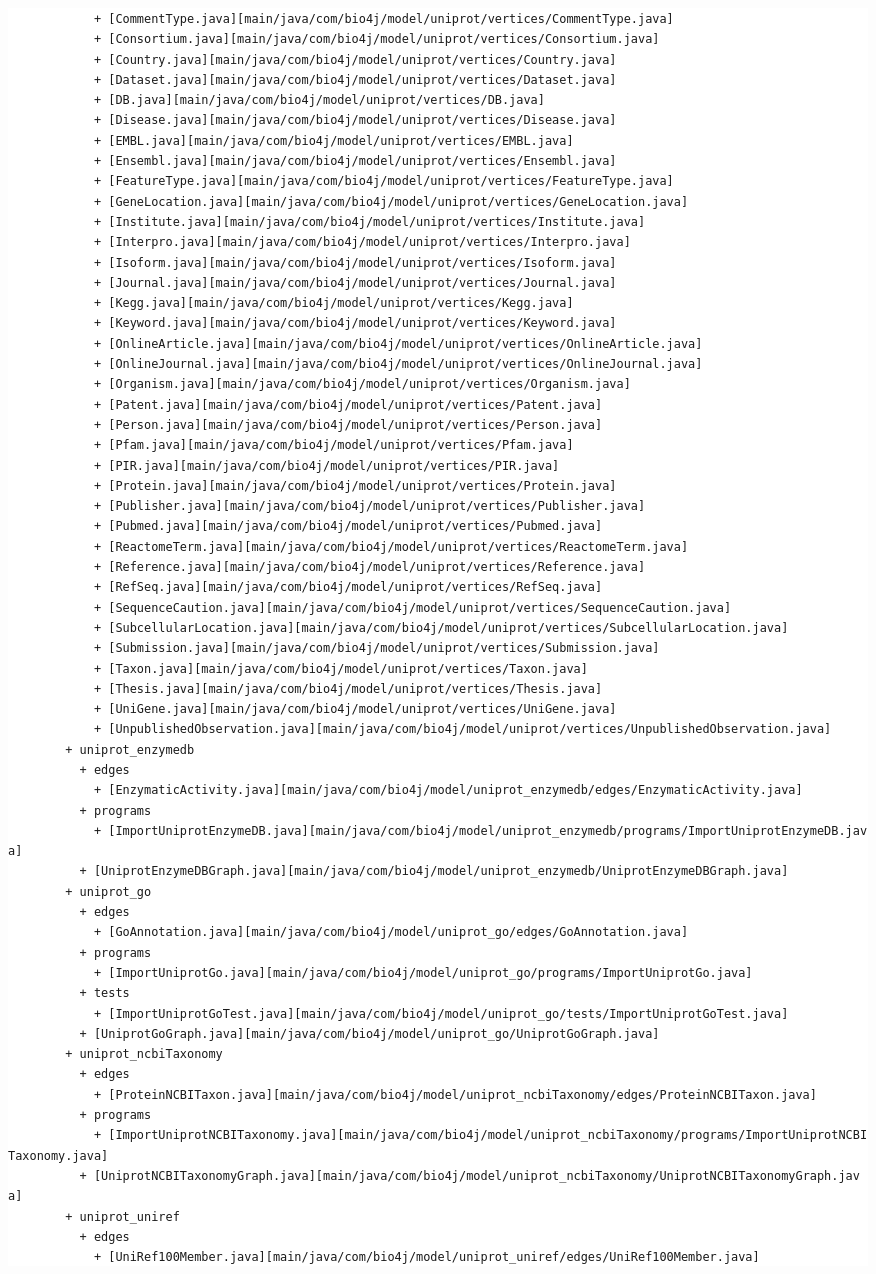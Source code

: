                 + [CommentType.java][main/java/com/bio4j/model/uniprot/vertices/CommentType.java]
                + [Consortium.java][main/java/com/bio4j/model/uniprot/vertices/Consortium.java]
                + [Country.java][main/java/com/bio4j/model/uniprot/vertices/Country.java]
                + [Dataset.java][main/java/com/bio4j/model/uniprot/vertices/Dataset.java]
                + [DB.java][main/java/com/bio4j/model/uniprot/vertices/DB.java]
                + [Disease.java][main/java/com/bio4j/model/uniprot/vertices/Disease.java]
                + [EMBL.java][main/java/com/bio4j/model/uniprot/vertices/EMBL.java]
                + [Ensembl.java][main/java/com/bio4j/model/uniprot/vertices/Ensembl.java]
                + [FeatureType.java][main/java/com/bio4j/model/uniprot/vertices/FeatureType.java]
                + [GeneLocation.java][main/java/com/bio4j/model/uniprot/vertices/GeneLocation.java]
                + [Institute.java][main/java/com/bio4j/model/uniprot/vertices/Institute.java]
                + [Interpro.java][main/java/com/bio4j/model/uniprot/vertices/Interpro.java]
                + [Isoform.java][main/java/com/bio4j/model/uniprot/vertices/Isoform.java]
                + [Journal.java][main/java/com/bio4j/model/uniprot/vertices/Journal.java]
                + [Kegg.java][main/java/com/bio4j/model/uniprot/vertices/Kegg.java]
                + [Keyword.java][main/java/com/bio4j/model/uniprot/vertices/Keyword.java]
                + [OnlineArticle.java][main/java/com/bio4j/model/uniprot/vertices/OnlineArticle.java]
                + [OnlineJournal.java][main/java/com/bio4j/model/uniprot/vertices/OnlineJournal.java]
                + [Organism.java][main/java/com/bio4j/model/uniprot/vertices/Organism.java]
                + [Patent.java][main/java/com/bio4j/model/uniprot/vertices/Patent.java]
                + [Person.java][main/java/com/bio4j/model/uniprot/vertices/Person.java]
                + [Pfam.java][main/java/com/bio4j/model/uniprot/vertices/Pfam.java]
                + [PIR.java][main/java/com/bio4j/model/uniprot/vertices/PIR.java]
                + [Protein.java][main/java/com/bio4j/model/uniprot/vertices/Protein.java]
                + [Publisher.java][main/java/com/bio4j/model/uniprot/vertices/Publisher.java]
                + [Pubmed.java][main/java/com/bio4j/model/uniprot/vertices/Pubmed.java]
                + [ReactomeTerm.java][main/java/com/bio4j/model/uniprot/vertices/ReactomeTerm.java]
                + [Reference.java][main/java/com/bio4j/model/uniprot/vertices/Reference.java]
                + [RefSeq.java][main/java/com/bio4j/model/uniprot/vertices/RefSeq.java]
                + [SequenceCaution.java][main/java/com/bio4j/model/uniprot/vertices/SequenceCaution.java]
                + [SubcellularLocation.java][main/java/com/bio4j/model/uniprot/vertices/SubcellularLocation.java]
                + [Submission.java][main/java/com/bio4j/model/uniprot/vertices/Submission.java]
                + [Taxon.java][main/java/com/bio4j/model/uniprot/vertices/Taxon.java]
                + [Thesis.java][main/java/com/bio4j/model/uniprot/vertices/Thesis.java]
                + [UniGene.java][main/java/com/bio4j/model/uniprot/vertices/UniGene.java]
                + [UnpublishedObservation.java][main/java/com/bio4j/model/uniprot/vertices/UnpublishedObservation.java]
            + uniprot_enzymedb
              + edges
                + [EnzymaticActivity.java][main/java/com/bio4j/model/uniprot_enzymedb/edges/EnzymaticActivity.java]
              + programs
                + [ImportUniprotEnzymeDB.java][main/java/com/bio4j/model/uniprot_enzymedb/programs/ImportUniprotEnzymeDB.java]
              + [UniprotEnzymeDBGraph.java][main/java/com/bio4j/model/uniprot_enzymedb/UniprotEnzymeDBGraph.java]
            + uniprot_go
              + edges
                + [GoAnnotation.java][main/java/com/bio4j/model/uniprot_go/edges/GoAnnotation.java]
              + programs
                + [ImportUniprotGo.java][main/java/com/bio4j/model/uniprot_go/programs/ImportUniprotGo.java]
              + tests
                + [ImportUniprotGoTest.java][main/java/com/bio4j/model/uniprot_go/tests/ImportUniprotGoTest.java]
              + [UniprotGoGraph.java][main/java/com/bio4j/model/uniprot_go/UniprotGoGraph.java]
            + uniprot_ncbiTaxonomy
              + edges
                + [ProteinNCBITaxon.java][main/java/com/bio4j/model/uniprot_ncbiTaxonomy/edges/ProteinNCBITaxon.java]
              + programs
                + [ImportUniprotNCBITaxonomy.java][main/java/com/bio4j/model/uniprot_ncbiTaxonomy/programs/ImportUniprotNCBITaxonomy.java]
              + [UniprotNCBITaxonomyGraph.java][main/java/com/bio4j/model/uniprot_ncbiTaxonomy/UniprotNCBITaxonomyGraph.java]
            + uniprot_uniref
              + edges
                + [UniRef100Member.java][main/java/com/bio4j/model/uniprot_uniref/edges/UniRef100Member.java]

[main/java/com/bio4j/model/enzymedb/EnzymeDBGraph.java]: ../../enzymedb/EnzymeDBGraph.java.md
[main/java/com/bio4j/model/enzymedb/programs/ImportEnzymeDB.java]: ../../enzymedb/programs/ImportEnzymeDB.java.md
[main/java/com/bio4j/model/enzymedb/vertices/Enzyme.java]: ../../enzymedb/vertices/Enzyme.java.md
[main/java/com/bio4j/model/geninfo/GenInfoGraph.java]: ../../geninfo/GenInfoGraph.java.md
[main/java/com/bio4j/model/geninfo/vertices/GenInfo.java]: ../../geninfo/vertices/GenInfo.java.md
[main/java/com/bio4j/model/go/edges/goSlims/GoSlim.java]: ../../go/edges/goSlims/GoSlim.java.md
[main/java/com/bio4j/model/go/edges/goSlims/PlantSlim.java]: ../../go/edges/goSlims/PlantSlim.java.md
[main/java/com/bio4j/model/go/edges/HasPartOf.java]: ../../go/edges/HasPartOf.java.md
[main/java/com/bio4j/model/go/edges/IsA.java]: ../../go/edges/IsA.java.md
[main/java/com/bio4j/model/go/edges/NegativelyRegulates.java]: ../../go/edges/NegativelyRegulates.java.md
[main/java/com/bio4j/model/go/edges/PartOf.java]: ../../go/edges/PartOf.java.md
[main/java/com/bio4j/model/go/edges/PositivelyRegulates.java]: ../../go/edges/PositivelyRegulates.java.md
[main/java/com/bio4j/model/go/edges/Regulates.java]: ../../go/edges/Regulates.java.md
[main/java/com/bio4j/model/go/edges/SubOntology.java]: ../../go/edges/SubOntology.java.md
[main/java/com/bio4j/model/go/GoGraph.java]: ../../go/GoGraph.java.md
[main/java/com/bio4j/model/go/programs/ImportGO.java]: ../../go/programs/ImportGO.java.md
[main/java/com/bio4j/model/go/vertices/GoSlims.java]: ../../go/vertices/GoSlims.java.md
[main/java/com/bio4j/model/go/vertices/GoTerm.java]: ../../go/vertices/GoTerm.java.md
[main/java/com/bio4j/model/go/vertices/SubOntologies.java]: ../../go/vertices/SubOntologies.java.md
[main/java/com/bio4j/model/ncbiTaxonomy/edges/NCBITaxonParent.java]: ../../ncbiTaxonomy/edges/NCBITaxonParent.java.md
[main/java/com/bio4j/model/ncbiTaxonomy/NCBITaxonomyGraph.java]: ../../ncbiTaxonomy/NCBITaxonomyGraph.java.md
[main/java/com/bio4j/model/ncbiTaxonomy/programs/ImportNCBITaxonomy.java]: ../../ncbiTaxonomy/programs/ImportNCBITaxonomy.java.md
[main/java/com/bio4j/model/ncbiTaxonomy/vertices/NCBITaxon.java]: ../../ncbiTaxonomy/vertices/NCBITaxon.java.md
[main/java/com/bio4j/model/ncbiTaxonomy_geninfo/edges/GenInfoNCBITaxon.java]: ../../ncbiTaxonomy_geninfo/edges/GenInfoNCBITaxon.java.md
[main/java/com/bio4j/model/ncbiTaxonomy_geninfo/NCBITaxonomyGenInfoGraph.java]: ../../ncbiTaxonomy_geninfo/NCBITaxonomyGenInfoGraph.java.md
[main/java/com/bio4j/model/ncbiTaxonomy_geninfo/programs/ImportGenInfoNCBITaxonIndex.java]: ../../ncbiTaxonomy_geninfo/programs/ImportGenInfoNCBITaxonIndex.java.md
[main/java/com/bio4j/model/uniprot/edges/ArticleJournal.java]: ../edges/ArticleJournal.java.md
[main/java/com/bio4j/model/uniprot/edges/ArticlePubmed.java]: ../edges/ArticlePubmed.java.md
[main/java/com/bio4j/model/uniprot/edges/BookCity.java]: ../edges/BookCity.java.md
[main/java/com/bio4j/model/uniprot/edges/BookEditor.java]: ../edges/BookEditor.java.md
[main/java/com/bio4j/model/uniprot/edges/BookPublisher.java]: ../edges/BookPublisher.java.md
[main/java/com/bio4j/model/uniprot/edges/InstituteCountry.java]: ../edges/InstituteCountry.java.md
[main/java/com/bio4j/model/uniprot/edges/IsoformEventGenerator.java]: ../edges/IsoformEventGenerator.java.md
[main/java/com/bio4j/model/uniprot/edges/IsoformProteinInteraction.java]: ../edges/IsoformProteinInteraction.java.md
[main/java/com/bio4j/model/uniprot/edges/OnlineArticleOnlineJournal.java]: ../edges/OnlineArticleOnlineJournal.java.md
[main/java/com/bio4j/model/uniprot/edges/OrganismTaxon.java]: ../edges/OrganismTaxon.java.md
[main/java/com/bio4j/model/uniprot/edges/ProteinComment.java]: ../edges/ProteinComment.java.md
[main/java/com/bio4j/model/uniprot/edges/ProteinDataset.java]: ../edges/ProteinDataset.java.md
[main/java/com/bio4j/model/uniprot/edges/ProteinDisease.java]: ../edges/ProteinDisease.java.md
[main/java/com/bio4j/model/uniprot/edges/ProteinEMBL.java]: ../edges/ProteinEMBL.java.md
[main/java/com/bio4j/model/uniprot/edges/ProteinEnsembl.java]: ../edges/ProteinEnsembl.java.md
[main/java/com/bio4j/model/uniprot/edges/ProteinFeature.java]: ../edges/ProteinFeature.java.md
[main/java/com/bio4j/model/uniprot/edges/ProteinGeneLocation.java]: ../edges/ProteinGeneLocation.java.md
[main/java/com/bio4j/model/uniprot/edges/ProteinInterpro.java]: ../edges/ProteinInterpro.java.md
[main/java/com/bio4j/model/uniprot/edges/ProteinIsoform.java]: ../edges/ProteinIsoform.java.md
[main/java/com/bio4j/model/uniprot/edges/ProteinIsoformInteraction.java]: ../edges/ProteinIsoformInteraction.java.md
[main/java/com/bio4j/model/uniprot/edges/ProteinKegg.java]: ../edges/ProteinKegg.java.md
[main/java/com/bio4j/model/uniprot/edges/ProteinKeyword.java]: ../edges/ProteinKeyword.java.md
[main/java/com/bio4j/model/uniprot/edges/ProteinOrganism.java]: ../edges/ProteinOrganism.java.md
[main/java/com/bio4j/model/uniprot/edges/ProteinPfam.java]: ../edges/ProteinPfam.java.md
[main/java/com/bio4j/model/uniprot/edges/ProteinPIR.java]: ../edges/ProteinPIR.java.md
[main/java/com/bio4j/model/uniprot/edges/ProteinProteinInteraction.java]: ../edges/ProteinProteinInteraction.java.md
[main/java/com/bio4j/model/uniprot/edges/ProteinReactomeTerm.java]: ../edges/ProteinReactomeTerm.java.md
[main/java/com/bio4j/model/uniprot/edges/ProteinReference.java]: ../edges/ProteinReference.java.md
[main/java/com/bio4j/model/uniprot/edges/ProteinRefSeq.java]: ../edges/ProteinRefSeq.java.md
[main/java/com/bio4j/model/uniprot/edges/ProteinSequenceCaution.java]: ../edges/ProteinSequenceCaution.java.md
[main/java/com/bio4j/model/uniprot/edges/ProteinSubcellularLocation.java]: ../edges/ProteinSubcellularLocation.java.md
[main/java/com/bio4j/model/uniprot/edges/ProteinUniGene.java]: ../edges/ProteinUniGene.java.md
[main/java/com/bio4j/model/uniprot/edges/ReferenceArticle.java]: ../edges/ReferenceArticle.java.md
[main/java/com/bio4j/model/uniprot/edges/ReferenceAuthorConsortium.java]: ../edges/ReferenceAuthorConsortium.java.md
[main/java/com/bio4j/model/uniprot/edges/ReferenceAuthorPerson.java]: ../edges/ReferenceAuthorPerson.java.md
[main/java/com/bio4j/model/uniprot/edges/ReferenceBook.java]: ../edges/ReferenceBook.java.md
[main/java/com/bio4j/model/uniprot/edges/ReferenceOnlineArticle.java]: ../edges/ReferenceOnlineArticle.java.md
[main/java/com/bio4j/model/uniprot/edges/ReferencePatent.java]: ../edges/ReferencePatent.java.md
[main/java/com/bio4j/model/uniprot/edges/ReferenceSubmission.java]: ../edges/ReferenceSubmission.java.md
[main/java/com/bio4j/model/uniprot/edges/ReferenceThesis.java]: ../edges/ReferenceThesis.java.md
[main/java/com/bio4j/model/uniprot/edges/ReferenceUnpublishedObservation.java]: ../edges/ReferenceUnpublishedObservation.java.md
[main/java/com/bio4j/model/uniprot/edges/SubcellularLocationParent.java]: ../edges/SubcellularLocationParent.java.md
[main/java/com/bio4j/model/uniprot/edges/SubmissionDB.java]: ../edges/SubmissionDB.java.md
[main/java/com/bio4j/model/uniprot/edges/TaxonParent.java]: ../edges/TaxonParent.java.md
[main/java/com/bio4j/model/uniprot/edges/ThesisInstitute.java]: ../edges/ThesisInstitute.java.md
[main/java/com/bio4j/model/uniprot/programs/ImportIsoformSequences.java]: ../programs/ImportIsoformSequences.java.md
[main/java/com/bio4j/model/uniprot/programs/ImportProteinInteractions.java]: ../programs/ImportProteinInteractions.java.md
[main/java/com/bio4j/model/uniprot/programs/ImportUniprot.java]: ../programs/ImportUniprot.java.md
[main/java/com/bio4j/model/uniprot/UniprotGraph.java]: ../UniprotGraph.java.md
[main/java/com/bio4j/model/uniprot/vertices/AlternativeProduct.java]: AlternativeProduct.java.md
[main/java/com/bio4j/model/uniprot/vertices/Article.java]: Article.java.md
[main/java/com/bio4j/model/uniprot/vertices/Book.java]: Book.java.md
[main/java/com/bio4j/model/uniprot/vertices/City.java]: City.java.md
[main/java/com/bio4j/model/uniprot/vertices/CommentType.java]: CommentType.java.md
[main/java/com/bio4j/model/uniprot/vertices/Consortium.java]: Consortium.java.md
[main/java/com/bio4j/model/uniprot/vertices/Country.java]: Country.java.md
[main/java/com/bio4j/model/uniprot/vertices/Dataset.java]: Dataset.java.md
[main/java/com/bio4j/model/uniprot/vertices/DB.java]: DB.java.md
[main/java/com/bio4j/model/uniprot/vertices/Disease.java]: Disease.java.md
[main/java/com/bio4j/model/uniprot/vertices/EMBL.java]: EMBL.java.md
[main/java/com/bio4j/model/uniprot/vertices/Ensembl.java]: Ensembl.java.md
[main/java/com/bio4j/model/uniprot/vertices/FeatureType.java]: FeatureType.java.md
[main/java/com/bio4j/model/uniprot/vertices/GeneLocation.java]: GeneLocation.java.md
[main/java/com/bio4j/model/uniprot/vertices/Institute.java]: Institute.java.md
[main/java/com/bio4j/model/uniprot/vertices/Interpro.java]: Interpro.java.md
[main/java/com/bio4j/model/uniprot/vertices/Isoform.java]: Isoform.java.md
[main/java/com/bio4j/model/uniprot/vertices/Journal.java]: Journal.java.md
[main/java/com/bio4j/model/uniprot/vertices/Kegg.java]: Kegg.java.md
[main/java/com/bio4j/model/uniprot/vertices/Keyword.java]: Keyword.java.md
[main/java/com/bio4j/model/uniprot/vertices/OnlineArticle.java]: OnlineArticle.java.md
[main/java/com/bio4j/model/uniprot/vertices/OnlineJournal.java]: OnlineJournal.java.md
[main/java/com/bio4j/model/uniprot/vertices/Organism.java]: Organism.java.md
[main/java/com/bio4j/model/uniprot/vertices/Patent.java]: Patent.java.md
[main/java/com/bio4j/model/uniprot/vertices/Person.java]: Person.java.md
[main/java/com/bio4j/model/uniprot/vertices/Pfam.java]: Pfam.java.md
[main/java/com/bio4j/model/uniprot/vertices/PIR.java]: PIR.java.md
[main/java/com/bio4j/model/uniprot/vertices/Protein.java]: Protein.java.md
[main/java/com/bio4j/model/uniprot/vertices/Publisher.java]: Publisher.java.md
[main/java/com/bio4j/model/uniprot/vertices/Pubmed.java]: Pubmed.java.md
[main/java/com/bio4j/model/uniprot/vertices/ReactomeTerm.java]: ReactomeTerm.java.md
[main/java/com/bio4j/model/uniprot/vertices/Reference.java]: Reference.java.md
[main/java/com/bio4j/model/uniprot/vertices/RefSeq.java]: RefSeq.java.md
[main/java/com/bio4j/model/uniprot/vertices/SequenceCaution.java]: SequenceCaution.java.md
[main/java/com/bio4j/model/uniprot/vertices/SubcellularLocation.java]: SubcellularLocation.java.md
[main/java/com/bio4j/model/uniprot/vertices/Submission.java]: Submission.java.md
[main/java/com/bio4j/model/uniprot/vertices/Taxon.java]: Taxon.java.md
[main/java/com/bio4j/model/uniprot/vertices/Thesis.java]: Thesis.java.md
[main/java/com/bio4j/model/uniprot/vertices/UniGene.java]: UniGene.java.md
[main/java/com/bio4j/model/uniprot/vertices/UnpublishedObservation.java]: UnpublishedObservation.java.md
[main/java/com/bio4j/model/uniprot_enzymedb/edges/EnzymaticActivity.java]: ../../uniprot_enzymedb/edges/EnzymaticActivity.java.md
[main/java/com/bio4j/model/uniprot_enzymedb/programs/ImportUniprotEnzymeDB.java]: ../../uniprot_enzymedb/programs/ImportUniprotEnzymeDB.java.md
[main/java/com/bio4j/model/uniprot_enzymedb/UniprotEnzymeDBGraph.java]: ../../uniprot_enzymedb/UniprotEnzymeDBGraph.java.md
[main/java/com/bio4j/model/uniprot_go/edges/GoAnnotation.java]: ../../uniprot_go/edges/GoAnnotation.java.md
[main/java/com/bio4j/model/uniprot_go/programs/ImportUniprotGo.java]: ../../uniprot_go/programs/ImportUniprotGo.java.md
[main/java/com/bio4j/model/uniprot_go/tests/ImportUniprotGoTest.java]: ../../uniprot_go/tests/ImportUniprotGoTest.java.md
[main/java/com/bio4j/model/uniprot_go/UniprotGoGraph.java]: ../../uniprot_go/UniprotGoGraph.java.md
[main/java/com/bio4j/model/uniprot_ncbiTaxonomy/edges/ProteinNCBITaxon.java]: ../../uniprot_ncbiTaxonomy/edges/ProteinNCBITaxon.java.md
[main/java/com/bio4j/model/uniprot_ncbiTaxonomy/programs/ImportUniprotNCBITaxonomy.java]: ../../uniprot_ncbiTaxonomy/programs/ImportUniprotNCBITaxonomy.java.md
[main/java/com/bio4j/model/uniprot_ncbiTaxonomy/UniprotNCBITaxonomyGraph.java]: ../../uniprot_ncbiTaxonomy/UniprotNCBITaxonomyGraph.java.md
[main/java/com/bio4j/model/uniprot_uniref/edges/UniRef100Member.java]: ../../uniprot_uniref/edges/UniRef100Member.java.md
[main/java/com/bio4j/model/uniprot_uniref/edges/UniRef100Representant.java]: ../../uniprot_uniref/edges/UniRef100Representant.java.md
[main/java/com/bio4j/model/uniprot_uniref/edges/UniRef50Member.java]: ../../uniprot_uniref/edges/UniRef50Member.java.md
[main/java/com/bio4j/model/uniprot_uniref/edges/UniRef50Representant.java]: ../../uniprot_uniref/edges/UniRef50Representant.java.md
[main/java/com/bio4j/model/uniprot_uniref/edges/UniRef90Member.java]: ../../uniprot_uniref/edges/UniRef90Member.java.md
[main/java/com/bio4j/model/uniprot_uniref/edges/UniRef90Representant.java]: ../../uniprot_uniref/edges/UniRef90Representant.java.md
[main/java/com/bio4j/model/uniprot_uniref/programs/ImportUniprotUniRef.java]: ../../uniprot_uniref/programs/ImportUniprotUniRef.java.md
[main/java/com/bio4j/model/uniprot_uniref/UniprotUniRefGraph.java]: ../../uniprot_uniref/UniprotUniRefGraph.java.md
[main/java/com/bio4j/model/uniref/programs/ImportUniRef.java]: ../../uniref/programs/ImportUniRef.java.md
[main/java/com/bio4j/model/uniref/UniRefGraph.java]: ../../uniref/UniRefGraph.java.md
[main/java/com/bio4j/model/uniref/vertices/UniRef100Cluster.java]: ../../uniref/vertices/UniRef100Cluster.java.md
[main/java/com/bio4j/model/uniref/vertices/UniRef50Cluster.java]: ../../uniref/vertices/UniRef50Cluster.java.md
[main/java/com/bio4j/model/uniref/vertices/UniRef90Cluster.java]: ../../uniref/vertices/UniRef90Cluster.java.md
